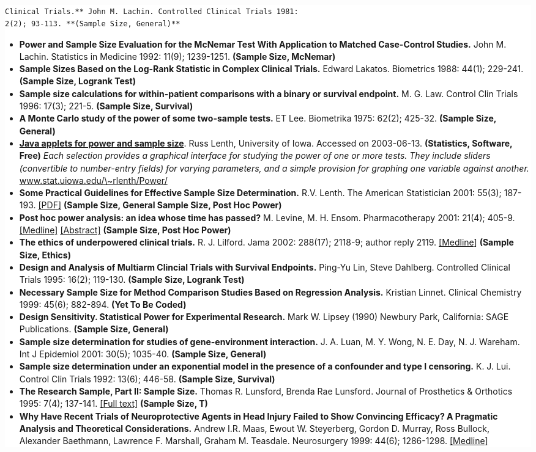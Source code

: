     Clinical Trials.** John M. Lachin. Controlled Clinical Trials 1981:
    2(2); 93-113. **(Sample Size, General)**
-   **Power and Sample Size Evaluation for the McNemar Test With
    Application to Matched Case-Control Studies.** John M. Lachin.
    Statistics in Medicine 1992: 11(9); 1239-1251. **(Sample Size,
    McNemar)**
-   **Sample Sizes Based on the Log-Rank Statistic in Complex Clinical
    Trials.** Edward Lakatos. Biometrics 1988: 44(1); 229-241. **(Sample
    Size, Logrank Test)**
-   **Sample size calculations for within-patient comparisons with a
    binary or survival endpoint.** M. G. Law. Control Clin Trials 1996:
    17(3); 221-5. **(Sample Size, Survival)**
-   **A Monte Carlo study of the power of some two-sample tests.** ET
    Lee. Biometrika 1975: 62(2); 425-32. **(Sample Size, General)**
-   **[Java applets for power and sample
    size](http://www.stat.uiowa.edu/~rlenth/Power/)**. Russ Lenth,
    University of Iowa. Accessed on 2003-06-13. **(Statistics, Software,
    Free)** *Each selection provides a graphical interface for studying
    the power of one or more tests. They include sliders (convertible to
    number-entry fields) for varying parameters, and a simple provision
    for graphing one variable against another.*
    www.stat.uiowa.edu/\~rlenth/Power/
-   **Some Practical Guidelines for Effective Sample Size
    Determination.** R.V. Lenth. The American Statistician 2001: 55(3);
    187-193. [\[PDF\]](http://www.stat.uiowa.edu/techrep/tr303.pdf)
    **(Sample Size, General Sample Size, Post Hoc Power)**
-   **Post hoc power analysis: an idea whose time has passed?** M.
    Levine, M. H. Ensom. Pharmacotherapy 2001: 21(4); 405-9.
    [\[Medline\]](http://www.ncbi.nlm.nih.gov/entrez/query.fcgi?cmd=Retrieve&db=PubMed&list_uids=11310512&dopt=Abstract)
    [\[Abstract\]](http://www.atypon-link.com/PPI/doi/abs/10.1592/phco.21.5.405.34503)
    **(Sample Size, Post Hoc Power)**
-   **The ethics of underpowered clinical trials.** R. J. Lilford. Jama
    2002: 288(17); 2118-9; author reply 2119.
    [\[Medline\]](http://www.ncbi.nlm.nih.gov/entrez/query.fcgi?cmd=Retrieve&db=PubMed&list_uids=12413364&dopt=Abstract)
    **(Sample Size, Ethics)**
-   **Design and Analysis of Multiarm Clincial Trials with Survival
    Endpoints.** Ping-Yu Lin, Steve Dahlberg. Controlled Clinical Trials
    1995: 16(2); 119-130. **(Sample Size, Logrank Test)**
-   **Necessary Sample Size for Method Comparison Studies Based on
    Regression Analysis.** Kristian Linnet. Clinical Chemistry 1999:
    45(6); 882-894. **(Yet To Be Coded)**
-   **Design Sensitivity. Statistical Power for Experimental Research.**
    Mark W. Lipsey (1990) Newbury Park, California: SAGE Publications.
    **(Sample Size, General)**
-   **Sample size determination for studies of gene-environment
    interaction.** J. A. Luan, M. Y. Wong, N. E. Day, N. J. Wareham. Int
    J Epidemiol 2001: 30(5); 1035-40. **(Sample Size, General)**
-   **Sample size determination under an exponential model in the
    presence of a confounder and type I censoring.** K. J. Lui. Control
    Clin Trials 1992: 13(6); 446-58. **(Sample Size, Survival)**
-   **The Research Sample, Part II: Sample Size.** Thomas R. Lunsford,
    Brenda Rae Lunsford. Journal of Prosthetics & Orthotics 1995: 7(4);
    137-141. [\[Full
    text\]](http://www.oandp.org/jpo/library/1995_04_137.asp) **(Sample
    Size, T)**
-   **Why Have Recent Trials of Neuroprotective Agents in Head Injury
    Failed to Show Convincing Efficacy? A Pragmatic Analysis and
    Theoretical Considerations.** Andrew I.R. Maas, Ewout W. Steyerberg,
    Gordon D. Murray, Ross Bullock, Alexander Baethmann, Lawrence F.
    Marshall, Graham M. Teasdale. Neurosurgery 1999: 44(6); 1286-1298.
    [\[Medline\]](http://www.ncbi.nlm.nih.gov/entrez/query.fcgi?cmd=Retrieve&db=PubMed&list_uids=10371629&dopt=Abstract)

[sim1]: http://www.pmean.com/06/SampleSizeR.html
[sim2]: http://new.pmean.com/r-libraries-sample-size/